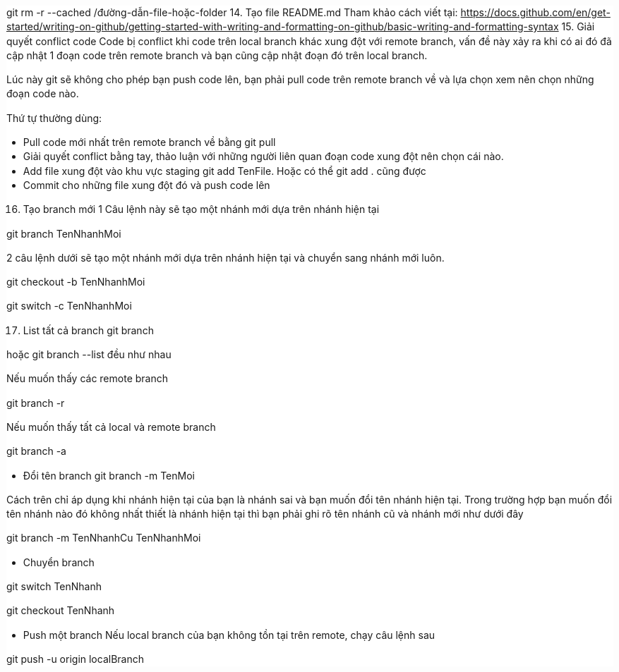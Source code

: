 git rm -r --cached /đường-dẫn-file-hoặc-folder
14. Tạo file README.md
Tham khảo cách viết tại: https://docs.github.com/en/get-started/writing-on-github/getting-started-with-writing-and-formatting-on-github/basic-writing-and-formatting-syntax
15. Giải quyết conflict code
Code bị conflict khi code trên local branch khác xung đột với remote branch, vấn đề này xảy ra khi có ai đó đã cập nhật 1 đoạn code trên remote branch và bạn cũng cập nhật đoạn đó trên local branch.

Lúc này git sẽ không cho phép bạn push code lên, bạn phải pull code trên remote branch về và lựa chọn xem nên chọn những đoạn code nào.

Thứ tự thường dùng:

- Pull code mới nhất trên remote branch về bằng git pull
- Giải quyết conflict bằng tay, thảo luận với những người liên quan đoạn code xung đột nên chọn cái nào.
- Add file xung đột vào khu vực staging git add TenFile. Hoặc có thể git add . cũng được
- Commit cho những file xung đột đó và push code lên

16. Tạo branch mới
1 Câu lệnh này sẽ tạo một nhánh mới dựa trên nhánh hiện tại

git branch TenNhanhMoi

2 câu lệnh dưới sẽ tạo một nhánh mới dựa trên nhánh hiện tại và chuyển sang nhánh mới luôn.

git checkout -b TenNhanhMoi

git switch -c TenNhanhMoi

17. List tất cả branch
git branch

hoặc git branch --list đều như nhau

Nếu muốn thấy các remote branch

git branch -r

Nếu muốn thấy tất cả local và remote branch

git branch -a
- Đổi tên branch
git branch -m TenMoi

Cách trên chỉ áp dụng khi nhánh hiện tại của bạn là nhánh sai và bạn muốn đổi tên nhánh hiện tại. Trong trường hợp bạn muốn đổi tên nhánh nào đó không nhất thiết là nhánh hiện tại thì bạn phải ghi rõ tên nhánh cũ và nhánh mới như dưới đây

git branch -m TenNhanhCu TenNhanhMoi

- Chuyển branch

git switch TenNhanh

git checkout TenNhanh

- Push một branch
Nếu local branch của bạn không tồn tại trên remote, chạy câu lệnh sau

git push -u origin localBranch
